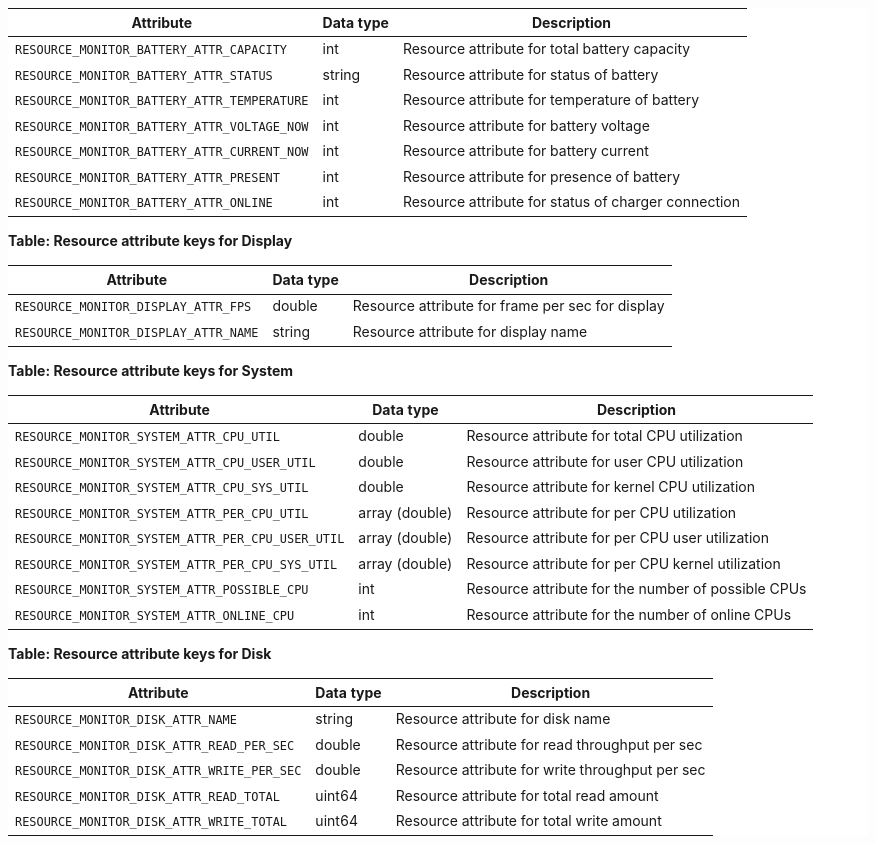  | Attribute                                          | Data type | Description                                             |
 |----------------------------------------------------|-----------|---------------------------------------------------------|
 | `RESOURCE_MONITOR_BATTERY_ATTR_CAPACITY`           | int       | Resource attribute for total battery capacity           |
 | `RESOURCE_MONITOR_BATTERY_ATTR_STATUS`             | string    | Resource attribute for status of battery                |
 | `RESOURCE_MONITOR_BATTERY_ATTR_TEMPERATURE`        | int       | Resource attribute for temperature of battery           |
 | `RESOURCE_MONITOR_BATTERY_ATTR_VOLTAGE_NOW`        | int       | Resource attribute for battery voltage                  |
 | `RESOURCE_MONITOR_BATTERY_ATTR_CURRENT_NOW`        | int       | Resource attribute for battery current                  |
 | `RESOURCE_MONITOR_BATTERY_ATTR_PRESENT`            | int       | Resource attribute for presence of battery              |
 | `RESOURCE_MONITOR_BATTERY_ATTR_ONLINE`             | int       | Resource attribute for status of charger connection     |

**Table: Resource attribute keys for Display**

 | Attribute                                          | Data type | Description                                             |
 |----------------------------------------------------|-----------|---------------------------------------------------------|
 | `RESOURCE_MONITOR_DISPLAY_ATTR_FPS`                | double    | Resource attribute for frame per sec for display        |
 | `RESOURCE_MONITOR_DISPLAY_ATTR_NAME`               | string    | Resource attribute for display name                     |

**Table: Resource attribute keys for System**

 | Attribute                                          | Data type      | Description                                             |
 |----------------------------------------------------|----------------|---------------------------------------------------------|
 | `RESOURCE_MONITOR_SYSTEM_ATTR_CPU_UTIL`            | double         | Resource attribute for total CPU utilization            |
 | `RESOURCE_MONITOR_SYSTEM_ATTR_CPU_USER_UTIL`       | double         | Resource attribute for user CPU utilization             |
 | `RESOURCE_MONITOR_SYSTEM_ATTR_CPU_SYS_UTIL`        | double         | Resource attribute for kernel CPU utilization           |
 | `RESOURCE_MONITOR_SYSTEM_ATTR_PER_CPU_UTIL`        | array (double) | Resource attribute for per CPU utilization              |
 | `RESOURCE_MONITOR_SYSTEM_ATTR_PER_CPU_USER_UTIL`   | array (double) | Resource attribute for per CPU user utilization         |
 | `RESOURCE_MONITOR_SYSTEM_ATTR_PER_CPU_SYS_UTIL`    | array (double) | Resource attribute for per CPU kernel utilization       |
 | `RESOURCE_MONITOR_SYSTEM_ATTR_POSSIBLE_CPU`        | int            | Resource attribute for the number of possible CPUs      |
 | `RESOURCE_MONITOR_SYSTEM_ATTR_ONLINE_CPU`          | int            | Resource attribute for the number of online CPUs        |

**Table: Resource attribute keys for Disk**

 | Attribute                                          | Data type | Description                                             |
 |----------------------------------------------------|-----------|---------------------------------------------------------|
 | `RESOURCE_MONITOR_DISK_ATTR_NAME`                  | string    | Resource attribute for disk name                        |
 | `RESOURCE_MONITOR_DISK_ATTR_READ_PER_SEC`          | double    | Resource attribute for read throughput per sec          |
 | `RESOURCE_MONITOR_DISK_ATTR_WRITE_PER_SEC`         | double    | Resource attribute for write throughput per sec         |
 | `RESOURCE_MONITOR_DISK_ATTR_READ_TOTAL`            | uint64    | Resource attribute for total read amount                |
 | `RESOURCE_MONITOR_DISK_ATTR_WRITE_TOTAL`           | uint64    | Resource attribute for total write amount               |
